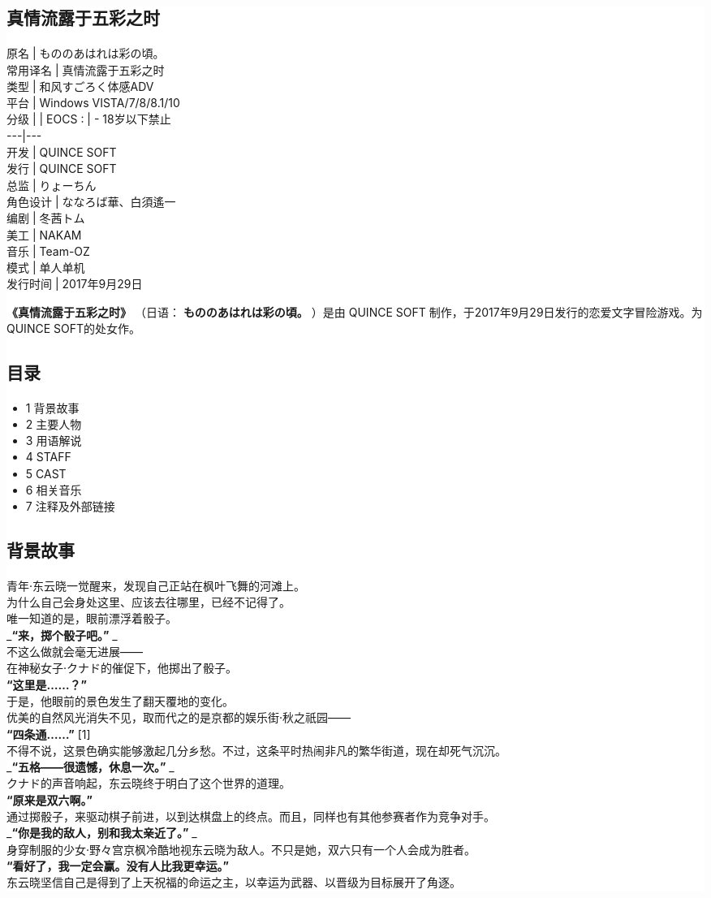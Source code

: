 真情流露于五彩之时  
---  
原名  |  もののあはれは彩の頃。   
常用译名  |  真情流露于五彩之时   
类型  |  和风すごろく体感ADV   
平台  |  Windows VISTA/7/8/8.1/10   
分级  |  |  EOCS  :  |  \- 18岁以下禁止   
---|---  
开发  |  QUINCE SOFT   
发行  |  QUINCE SOFT   
总监  |  りょーちん   
角色设计  |  ななろば華、白須遙一   
编剧  |  冬茜トム   
美工  |  NAKAM   
音乐  |  Team-OZ   
模式  |  单人单机   
发行时间  |  2017年9月29日   
  
**《真情流露于五彩之时》** （日语：  **もののあはれは彩の頃。** ）是由  QUINCE SOFT
制作，于2017年9月29日发行的恋爱文字冒险游戏。为QUINCE SOFT的处女作。

##  目录

  * 1  背景故事 
  * 2  主要人物 
  * 3  用语解说 
  * 4  STAFF 
  * 5  CAST 
  * 6  相关音乐 
  * 7  注释及外部链接 

##  背景故事

青年·东云晓一觉醒来，发现自己正站在枫叶飞舞的河滩上。  
为什么自己会身处这里、应该去往哪里，已经不记得了。  
唯一知道的是，眼前漂浮着骰子。  
_**“来，掷个骰子吧。”** _  
不这么做就会毫无进展——  
在神秘女子·クナド的催促下，他掷出了骰子。  
**“这里是……？”**  
于是，他眼前的景色发生了翻天覆地的变化。  
优美的自然风光消失不见，取而代之的是京都的娱乐街·秋之祇园——  
**“四条通……”** [1]  
不得不说，这景色确实能够激起几分乡愁。不过，这条平时热闹非凡的繁华街道，现在却死气沉沉。  
_**“五格——很遗憾，休息一次。”** _  
クナド的声音响起，东云晓终于明白了这个世界的道理。  
**“原来是双六啊。”**  
通过掷骰子，来驱动棋子前进，以到达棋盘上的终点。而且，同样也有其他参赛者作为竞争对手。  
_**“你是我的敌人，别和我太亲近了。”** _  
身穿制服的少女·野々宫京枫冷酷地视东云晓为敌人。不只是她，双六只有一个人会成为胜者。  
**“看好了，我一定会赢。没有人比我更幸运。”**  
东云晓坚信自己是得到了上天祝福的命运之主，以幸运为武器、以晋级为目标展开了角逐。
